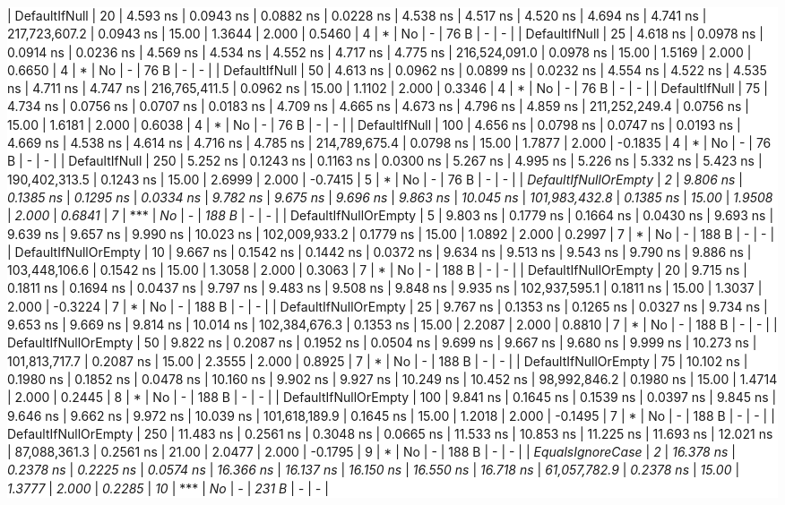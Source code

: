 |               DefaultIfNull |    20 |         4.593 ns |      0.0943 ns |      0.0882 ns |      0.0228 ns |         4.538 ns |         4.517 ns |         4.520 ns |         4.694 ns |         4.741 ns | 217,723,607.2 |      0.0943 ns |      15.00 |   1.3644 |  2.000 |   0.5460 |    4 |            * |       No |      - |      76 B |      - |         - |
|               DefaultIfNull |    25 |         4.618 ns |      0.0978 ns |      0.0914 ns |      0.0236 ns |         4.569 ns |         4.534 ns |         4.552 ns |         4.717 ns |         4.775 ns | 216,524,091.0 |      0.0978 ns |      15.00 |   1.5169 |  2.000 |   0.6650 |    4 |            * |       No |      - |      76 B |      - |         - |
|               DefaultIfNull |    50 |         4.613 ns |      0.0962 ns |      0.0899 ns |      0.0232 ns |         4.554 ns |         4.522 ns |         4.535 ns |         4.711 ns |         4.747 ns | 216,765,411.5 |      0.0962 ns |      15.00 |   1.1102 |  2.000 |   0.3346 |    4 |            * |       No |      - |      76 B |      - |         - |
|               DefaultIfNull |    75 |         4.734 ns |      0.0756 ns |      0.0707 ns |      0.0183 ns |         4.709 ns |         4.665 ns |         4.673 ns |         4.796 ns |         4.859 ns | 211,252,249.4 |      0.0756 ns |      15.00 |   1.6181 |  2.000 |   0.6038 |    4 |            * |       No |      - |      76 B |      - |         - |
|               DefaultIfNull |   100 |         4.656 ns |      0.0798 ns |      0.0747 ns |      0.0193 ns |         4.669 ns |         4.538 ns |         4.614 ns |         4.716 ns |         4.785 ns | 214,789,675.4 |      0.0798 ns |      15.00 |   1.7877 |  2.000 |  -0.1835 |    4 |            * |       No |      - |      76 B |      - |         - |
|               DefaultIfNull |   250 |         5.252 ns |      0.1243 ns |      0.1163 ns |      0.0300 ns |         5.267 ns |         4.995 ns |         5.226 ns |         5.332 ns |         5.423 ns | 190,402,313.5 |      0.1243 ns |      15.00 |   2.6999 |  2.000 |  -0.7415 |    5 |            * |       No |      - |      76 B |      - |         - |
|        *DefaultIfNullOrEmpty* |     *2* |         *9.806 ns* |      *0.1385 ns* |      *0.1295 ns* |      *0.0334 ns* |         *9.782 ns* |         *9.675 ns* |         *9.696 ns* |         *9.863 ns* |        *10.045 ns* | *101,983,432.8* |      *0.1385 ns* |      *15.00* |   *1.9508* |  *2.000* |   *0.6841* |    *7* |            *** |       *No* |      *-* |     *188 B* |      *-* |         *-* |
|        DefaultIfNullOrEmpty |     5 |         9.803 ns |      0.1779 ns |      0.1664 ns |      0.0430 ns |         9.693 ns |         9.639 ns |         9.657 ns |         9.990 ns |        10.023 ns | 102,009,933.2 |      0.1779 ns |      15.00 |   1.0892 |  2.000 |   0.2997 |    7 |            * |       No |      - |     188 B |      - |         - |
|        DefaultIfNullOrEmpty |    10 |         9.667 ns |      0.1542 ns |      0.1442 ns |      0.0372 ns |         9.634 ns |         9.513 ns |         9.543 ns |         9.790 ns |         9.886 ns | 103,448,106.6 |      0.1542 ns |      15.00 |   1.3058 |  2.000 |   0.3063 |    7 |            * |       No |      - |     188 B |      - |         - |
|        DefaultIfNullOrEmpty |    20 |         9.715 ns |      0.1811 ns |      0.1694 ns |      0.0437 ns |         9.797 ns |         9.483 ns |         9.508 ns |         9.848 ns |         9.935 ns | 102,937,595.1 |      0.1811 ns |      15.00 |   1.3037 |  2.000 |  -0.3224 |    7 |            * |       No |      - |     188 B |      - |         - |
|        DefaultIfNullOrEmpty |    25 |         9.767 ns |      0.1353 ns |      0.1265 ns |      0.0327 ns |         9.734 ns |         9.653 ns |         9.669 ns |         9.814 ns |        10.014 ns | 102,384,676.3 |      0.1353 ns |      15.00 |   2.2087 |  2.000 |   0.8810 |    7 |            * |       No |      - |     188 B |      - |         - |
|        DefaultIfNullOrEmpty |    50 |         9.822 ns |      0.2087 ns |      0.1952 ns |      0.0504 ns |         9.699 ns |         9.667 ns |         9.680 ns |         9.999 ns |        10.273 ns | 101,813,717.7 |      0.2087 ns |      15.00 |   2.3555 |  2.000 |   0.8925 |    7 |            * |       No |      - |     188 B |      - |         - |
|        DefaultIfNullOrEmpty |    75 |        10.102 ns |      0.1980 ns |      0.1852 ns |      0.0478 ns |        10.160 ns |         9.902 ns |         9.927 ns |        10.249 ns |        10.452 ns |  98,992,846.2 |      0.1980 ns |      15.00 |   1.4714 |  2.000 |   0.2445 |    8 |            * |       No |      - |     188 B |      - |         - |
|        DefaultIfNullOrEmpty |   100 |         9.841 ns |      0.1645 ns |      0.1539 ns |      0.0397 ns |         9.845 ns |         9.646 ns |         9.662 ns |         9.972 ns |        10.039 ns | 101,618,189.9 |      0.1645 ns |      15.00 |   1.2018 |  2.000 |  -0.1495 |    7 |            * |       No |      - |     188 B |      - |         - |
|        DefaultIfNullOrEmpty |   250 |        11.483 ns |      0.2561 ns |      0.3048 ns |      0.0665 ns |        11.533 ns |        10.853 ns |        11.225 ns |        11.693 ns |        12.021 ns |  87,088,361.3 |      0.2561 ns |      21.00 |   2.0477 |  2.000 |  -0.1795 |    9 |            * |       No |      - |     188 B |      - |         - |
|            *EqualsIgnoreCase* |     *2* |        *16.378 ns* |      *0.2378 ns* |      *0.2225 ns* |      *0.0574 ns* |        *16.366 ns* |        *16.137 ns* |        *16.150 ns* |        *16.550 ns* |        *16.718 ns* |  *61,057,782.9* |      *0.2378 ns* |      *15.00* |   *1.3777* |  *2.000* |   *0.2285* |   *10* |            *** |       *No* |      *-* |     *231 B* |      *-* |         *-* |